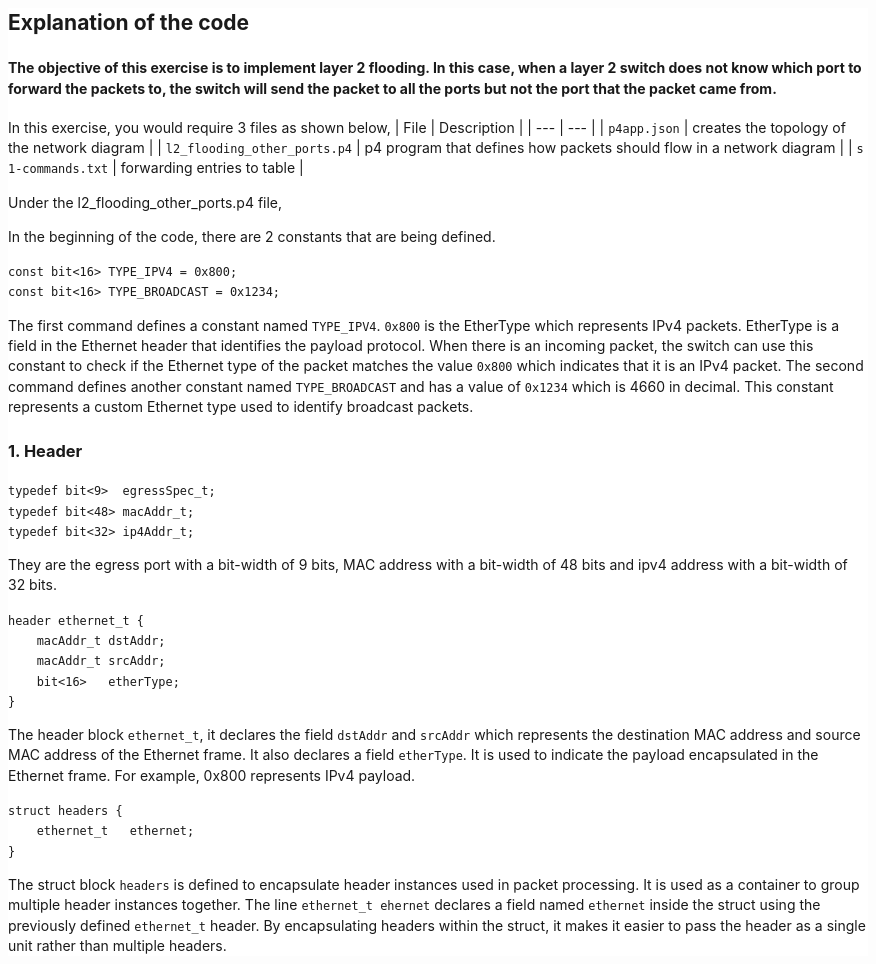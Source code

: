 ## Explanation of the code
#### The objective of this exercise is to implement layer 2 flooding. In this case, when a layer 2 switch does not know which port to forward the packets to, the switch will send the packet to all the ports but not the port that the packet came from. 

In this exercise, you would require 3 files as shown below, 
| File | Description |
| --- | --- |
| `p4app.json` | creates the topology of the network diagram |
| `l2_flooding_other_ports.p4` | p4 program that defines how packets should flow in a network diagram |
| `s1-commands.txt` | forwarding entries to table |

Under the l2_flooding_other_ports.p4 file, 

In the beginning of the code, there are 2 constants that are being defined. 
```
const bit<16> TYPE_IPV4 = 0x800;
const bit<16> TYPE_BROADCAST = 0x1234;
```
The first command defines a constant named `TYPE_IPV4`. `0x800` is the EtherType which represents IPv4 packets. EtherType is a field in the Ethernet header that identifies the payload protocol. When there is an incoming packet, the switch can use this constant to check if the Ethernet type of the packet matches the value `0x800` which indicates that it is an IPv4 packet. 
The second command defines another constant named `TYPE_BROADCAST` and has a value of `0x1234` which is 4660 in decimal. This constant represents a custom Ethernet type used to identify broadcast packets. 

### 1. Header
```
typedef bit<9>  egressSpec_t;
typedef bit<48> macAddr_t;
typedef bit<32> ip4Addr_t;
```
They are the egress port with a bit-width of 9 bits, MAC address with a bit-width of 48 bits and ipv4 address with a bit-width of 32 bits. 
```
header ethernet_t {
    macAddr_t dstAddr;
    macAddr_t srcAddr;
    bit<16>   etherType;
}
```
The header block `ethernet_t`, it declares the field `dstAddr` and `srcAddr` which represents the destination MAC address and source MAC address of the Ethernet frame. It also declares a field `etherType`. It is used to indicate the payload encapsulated in the Ethernet frame. For example, 0x800 represents IPv4 payload. 
```
struct headers {
    ethernet_t   ethernet;
}
```
The struct block `headers` is defined to encapsulate header instances used in packet processing. It is used as a container to group multiple header instances together. The line `ethernet_t ehernet` declares a field named `ethernet` inside the struct using the previously defined `ethernet_t` header. By encapsulating headers within the struct, it makes it easier to pass the header as a single unit rather than multiple headers. 
